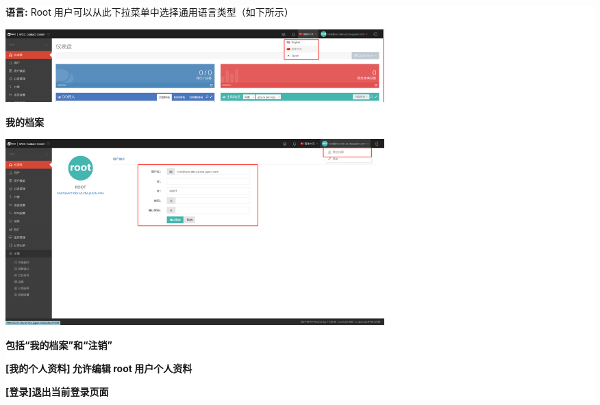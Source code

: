 **语言:** Root 用户可以从此下拉菜单中选择通用语言类型（如下所示）

<img src="../_static/images/root/media/image88.png"
style="width:5.75972in;height:1.11875in" />

**我的档案**

<img src="../_static/images/root/media/image89.png"
style="width:5.75972in;height:2.83472in" />

**包括“我的档案”和“注销”**

**\[我的个人资料\] 允许编辑 root 用户个人资料**

**\[登录\]退出当前登录页面**
